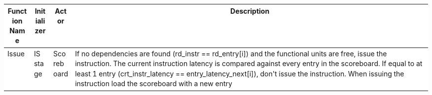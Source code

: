 Function Name | Initializer | Actor | Description | 
------------- | ----------- | ----- | ----------- |
Issue         | IS stage    | Scoreboard | If no dependencies are found (rd_instr == rd_entry[i]) and the functional units are free, issue the instruction. The current instruction latency is compared against every entry in the scoreboard. If equal to at least 1 entry (crt_instr_latency == entry_latency_next[i]), don't issue the instruction. When issuing the instruction load the scoreboard with a new entry |
